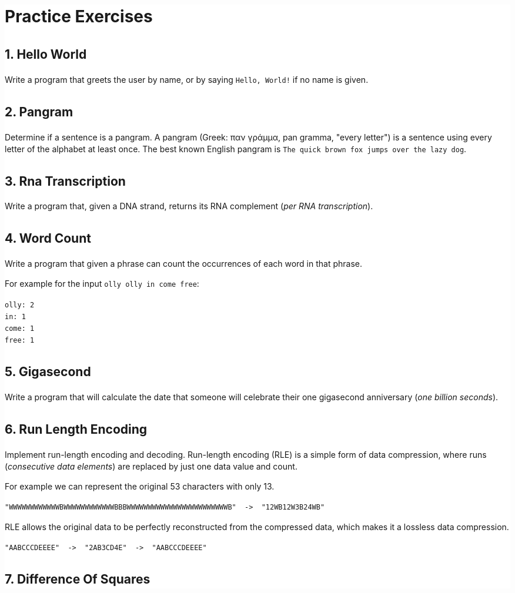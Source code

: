 # Practice Exercises

## 1. Hello World

Write a program that greets the user by name, or by saying `Hello, World!` if no name is given.

## 2. Pangram 

Determine if a sentence is a pangram. A pangram (Greek: παν γράμμα, pan gramma, "every letter") is a sentence using every letter of the alphabet at least once. The best known English pangram is `The quick brown fox jumps over the lazy dog`.

## 3. Rna Transcription 

Write a program that, given a DNA strand, returns its RNA complement (_per RNA transcription_).

## 4. Word Count 

Write a program that given a phrase can count the occurrences of each word in that phrase.

For example for the input `olly olly in come free`:

```plain
olly: 2
in: 1
come: 1
free: 1
```

## 5. Gigasecond

Write a program that will calculate the date that someone will celebrate their one gigasecond anniversary (_one billion seconds_).

## 6. Run Length Encoding 

Implement run-length encoding and decoding. Run-length encoding (RLE) is a simple form of data compression, where runs (_consecutive data elements_) are replaced by just one data value and count.

For example we can represent the original 53 characters with only 13.

```plain
"WWWWWWWWWWWWBWWWWWWWWWWWWBBBWWWWWWWWWWWWWWWWWWWWWWWWB"  ->  "12WB12W3B24WB"
```

RLE allows the original data to be perfectly reconstructed from the compressed data, which makes it a lossless data compression.

```plain
"AABCCCDEEEE"  ->  "2AB3CD4E"  ->  "AABCCCDEEEE"
```

## 7. Difference Of Squares 
